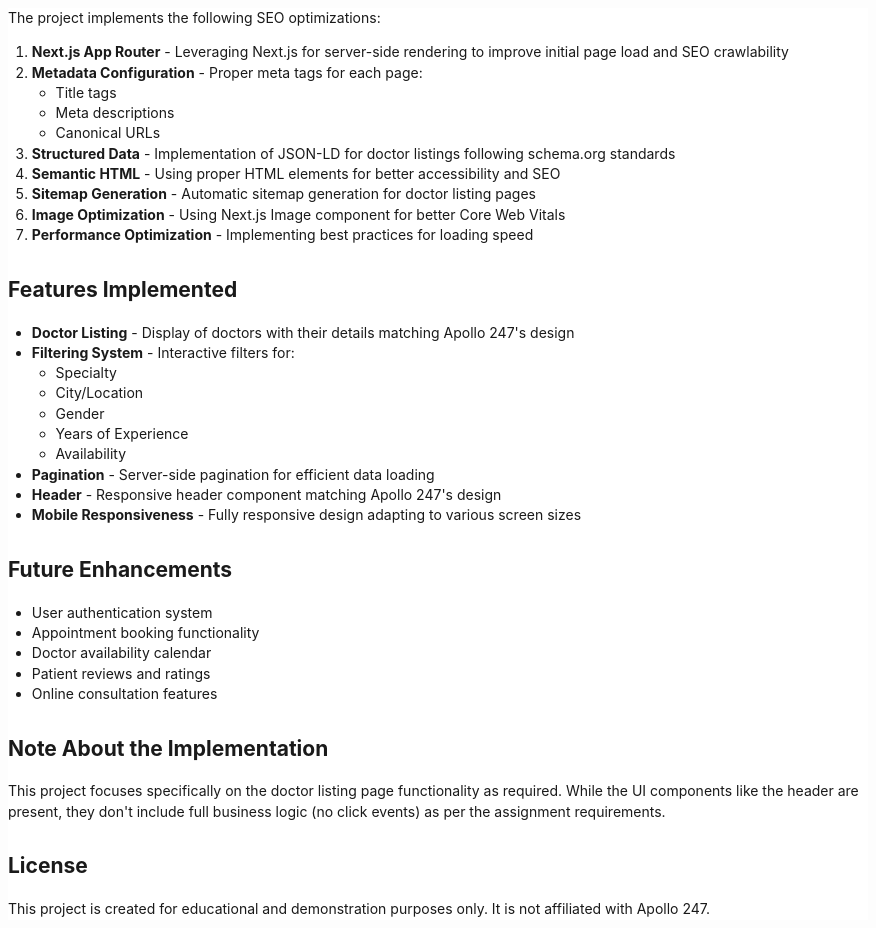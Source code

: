 The project implements the following SEO optimizations:

1. **Next.js App Router** - Leveraging Next.js for server-side rendering to improve initial page load and SEO crawlability
2. **Metadata Configuration** - Proper meta tags for each page:
   - Title tags
   - Meta descriptions
   - Canonical URLs
3. **Structured Data** - Implementation of JSON-LD for doctor listings following schema.org standards
4. **Semantic HTML** - Using proper HTML elements for better accessibility and SEO
5. **Sitemap Generation** - Automatic sitemap generation for doctor listing pages
6. **Image Optimization** - Using Next.js Image component for better Core Web Vitals
7. **Performance Optimization** - Implementing best practices for loading speed

## Features Implemented

- **Doctor Listing** - Display of doctors with their details matching Apollo 247's design
- **Filtering System** - Interactive filters for:
  - Specialty
  - City/Location
  - Gender
  - Years of Experience
  - Availability
- **Pagination** - Server-side pagination for efficient data loading
- **Header** - Responsive header component matching Apollo 247's design
- **Mobile Responsiveness** - Fully responsive design adapting to various screen sizes

## Future Enhancements

- User authentication system
- Appointment booking functionality
- Doctor availability calendar
- Patient reviews and ratings
- Online consultation features

## Note About the Implementation

This project focuses specifically on the doctor listing page functionality as required. While the UI components like the header are present, they don't include full business logic (no click events) as per the assignment requirements.

## License

This project is created for educational and demonstration purposes only. It is not affiliated with Apollo 247.